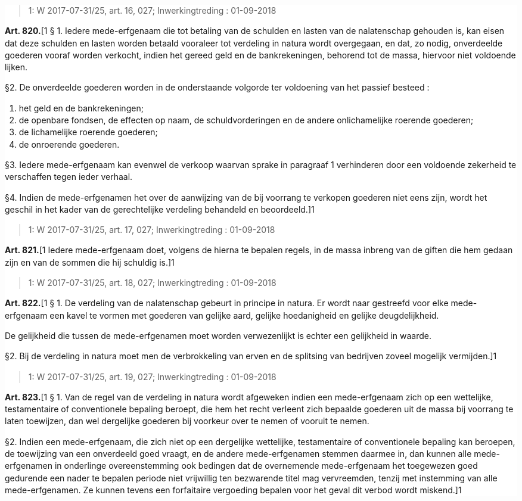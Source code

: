 > 1: W 2017-07-31/25, art. 16, 027; Inwerkingtreding : 01-09-2018



**Art. 820.**[1 § 1. Iedere mede-erfgenaam die tot betaling van de schulden en lasten van de nalatenschap gehouden is, kan eisen dat deze schulden en lasten worden betaald vooraleer tot verdeling in natura wordt overgegaan, en dat, zo nodig, onverdeelde goederen vooraf worden verkocht, indien het gereed geld en de bankrekeningen, behorend tot de massa, hiervoor niet voldoende lijken.


§2.  De onverdeelde goederen worden in de onderstaande volgorde ter voldoening van het passief besteed :
 1. het geld en de bankrekeningen;
 2. de openbare fondsen, de effecten op naam, de schuldvorderingen en de andere onlichamelijke roerende goederen;
 3. de lichamelijke roerende goederen;
 4. de onroerende goederen.


§3.  Iedere mede-erfgenaam kan evenwel de verkoop waarvan sprake in paragraaf 1 verhinderen door een voldoende zekerheid te verschaffen tegen ieder verhaal.


§4.  Indien de mede-erfgenamen het over de aanwijzing van de bij voorrang te verkopen goederen niet eens zijn, wordt het geschil in het kader van de gerechtelijke verdeling behandeld en beoordeeld.]1

> 1: W 2017-07-31/25, art. 17, 027; Inwerkingtreding : 01-09-2018



**Art. 821.**[1 Iedere mede-erfgenaam doet, volgens de hierna te bepalen regels, in de massa inbreng van de giften die hem gedaan zijn en van de sommen die hij schuldig is.]1

> 1: W 2017-07-31/25, art. 18, 027; Inwerkingtreding : 01-09-2018



**Art. 822.**[1 § 1. De verdeling van de nalatenschap gebeurt in principe in natura. Er wordt naar gestreefd voor elke mede-erfgenaam een kavel te vormen met goederen van gelijke aard, gelijke hoedanigheid en gelijke deugdelijkheid.

De gelijkheid die tussen de mede-erfgenamen moet worden verwezenlijkt is echter een gelijkheid in waarde.


§2.  Bij de verdeling in natura moet men de verbrokkeling van erven en de splitsing van bedrijven zoveel mogelijk vermijden.]1

> 1: W 2017-07-31/25, art. 19, 027; Inwerkingtreding : 01-09-2018



**Art. 823.**[1 § 1. Van de regel van de verdeling in natura wordt afgeweken indien een mede-erfgenaam zich op een wettelijke, testamentaire of conventionele bepaling beroept, die hem het recht verleent zich bepaalde goederen uit de massa bij voorrang te laten toewijzen, dan wel dergelijke goederen bij voorkeur over te nemen of vooruit te nemen.


§2.  Indien een mede-erfgenaam, die zich niet op een dergelijke wettelijke, testamentaire of conventionele bepaling kan beroepen, de toewijzing van een onverdeeld goed vraagt, en de andere mede-erfgenamen stemmen daarmee in, dan kunnen alle mede-erfgenamen in onderlinge overeenstemming ook bedingen dat de overnemende mede-erfgenaam het toegewezen goed gedurende een nader te bepalen periode niet vrijwillig ten bezwarende titel mag vervreemden, tenzij met instemming van alle mede-erfgenamen. Ze kunnen tevens een forfaitaire vergoeding bepalen voor het geval dit verbod wordt miskend.]1
